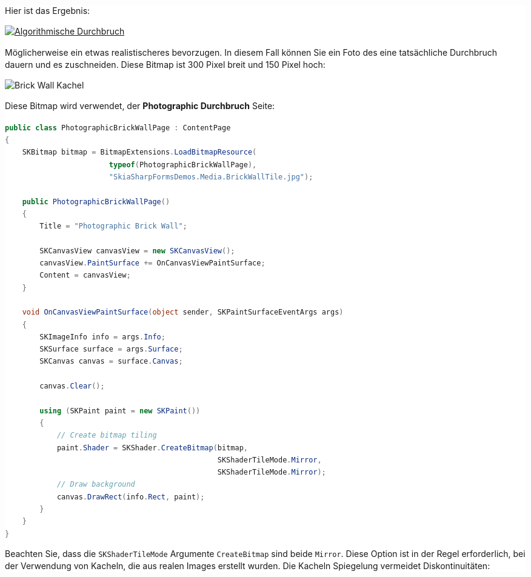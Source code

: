 Hier ist das Ergebnis:

[![Algorithmische Durchbruch](bitmap-tiling-images/AlgorithmicBrickWall.png "algorithmische Durchbruch")](bitmap-tiling-images/AlgorithmicBrickWall-Large.png#lightbox)

Möglicherweise ein etwas realistischeres bevorzugen. In diesem Fall können Sie ein Foto des eine tatsächliche Durchbruch dauern und es zuschneiden. Diese Bitmap ist 300 Pixel breit und 150 Pixel hoch:

![Brick Wall Kachel](bitmap-tiling-images/BrickWallTile.jpg "Brick Wall-Kachel")

Diese Bitmap wird verwendet, der **Photographic Durchbruch** Seite:

```csharp
public class PhotographicBrickWallPage : ContentPage
{
    SKBitmap bitmap = BitmapExtensions.LoadBitmapResource(
                        typeof(PhotographicBrickWallPage),
                        "SkiaSharpFormsDemos.Media.BrickWallTile.jpg");

    public PhotographicBrickWallPage()
    {
        Title = "Photographic Brick Wall";

        SKCanvasView canvasView = new SKCanvasView();
        canvasView.PaintSurface += OnCanvasViewPaintSurface;
        Content = canvasView;
    }

    void OnCanvasViewPaintSurface(object sender, SKPaintSurfaceEventArgs args)
    {
        SKImageInfo info = args.Info;
        SKSurface surface = args.Surface;
        SKCanvas canvas = surface.Canvas;

        canvas.Clear();

        using (SKPaint paint = new SKPaint())
        {
            // Create bitmap tiling
            paint.Shader = SKShader.CreateBitmap(bitmap,
                                                 SKShaderTileMode.Mirror,
                                                 SKShaderTileMode.Mirror);
            // Draw background
            canvas.DrawRect(info.Rect, paint);
        }
    }
}
```

Beachten Sie, dass die `SKShaderTileMode` Argumente `CreateBitmap` sind beide `Mirror`. Diese Option ist in der Regel erforderlich, bei der Verwendung von Kacheln, die aus realen Images erstellt wurden. Die Kacheln Spiegelung vermeidet Diskontinuitäten:
